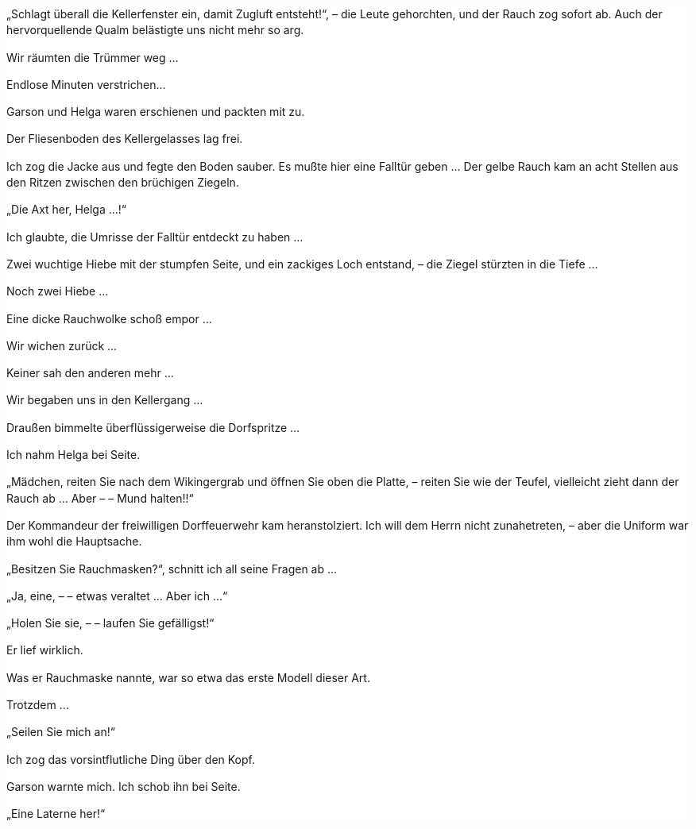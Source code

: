 „Schlagt überall die Kellerfenster ein, damit Zugluft entsteht!“, – die Leute
gehorchten, und der Rauch zog sofort ab. Auch der hervorquellende Qualm
belästigte uns nicht mehr so arg.

Wir räumten die Trümmer weg …

Endlose Minuten verstrichen…

Garson und Helga waren erschienen und packten mit zu.

Der Fliesenboden des Kellergelasses lag frei.

Ich zog die Jacke aus und fegte den Boden sauber. Es mußte hier eine Falltür
geben … Der gelbe Rauch kam an acht Stellen aus den Ritzen zwischen den
brüchigen Ziegeln.

„Die Axt her, Helga …!“

Ich glaubte, die Umrisse der Falltür entdeckt zu haben …

Zwei wuchtige Hiebe mit der stumpfen Seite, und ein zackiges Loch entstand, –
die Ziegel stürzten in die Tiefe …

Noch zwei Hiebe …

Eine dicke Rauchwolke schoß empor …

Wir wichen zurück …

Keiner sah den anderen mehr …

Wir begaben uns in den Kellergang …

Draußen bimmelte überflüssigerweise die Dorfspritze …

Ich nahm Helga bei Seite.

„Mädchen, reiten Sie nach dem Wikingergrab und öffnen Sie oben die Platte, –
reiten Sie wie der Teufel, vielleicht zieht dann der Rauch ab … Aber – – Mund
halten!!“

Der Kommandeur der freiwilligen Dorffeuerwehr kam heranstolziert. Ich will dem
Herrn nicht zunahetreten, – aber die Uniform war ihm wohl die Hauptsache.

„Besitzen Sie Rauchmasken?“, schnitt ich all seine Fragen ab …

„Ja, eine, – – etwas veraltet … Aber ich …“

„Holen Sie sie, – – laufen Sie gefälligst!“

Er lief wirklich.

Was er Rauchmaske nannte, war so etwa das erste Modell dieser Art.

Trotzdem …

„Seilen Sie mich an!“

Ich zog das vorsintflutliche Ding über den Kopf.

Garson warnte mich. Ich schob ihn bei Seite.

„Eine Laterne her!“
